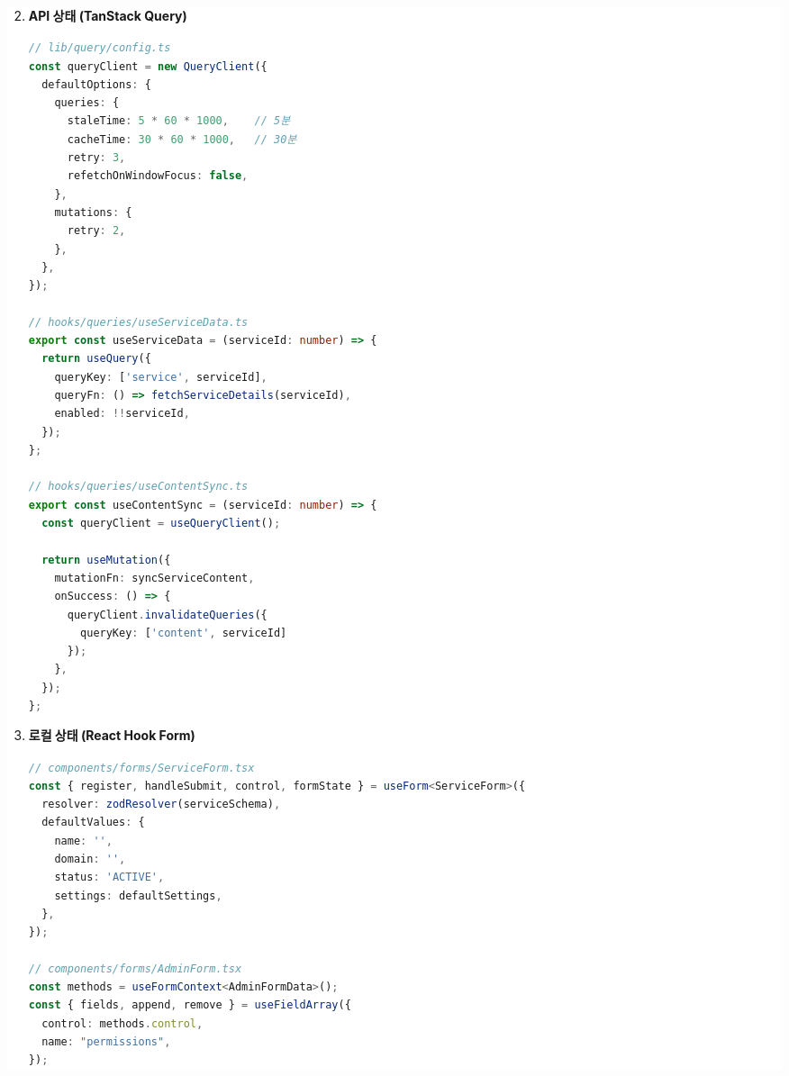 2. **API 상태 (TanStack Query)**
   ```typescript
   // lib/query/config.ts
   const queryClient = new QueryClient({
     defaultOptions: {
       queries: {
         staleTime: 5 * 60 * 1000,    // 5분
         cacheTime: 30 * 60 * 1000,   // 30분
         retry: 3,
         refetchOnWindowFocus: false,
       },
       mutations: {
         retry: 2,
       },
     },
   });

   // hooks/queries/useServiceData.ts
   export const useServiceData = (serviceId: number) => {
     return useQuery({
       queryKey: ['service', serviceId],
       queryFn: () => fetchServiceDetails(serviceId),
       enabled: !!serviceId,
     });
   };

   // hooks/queries/useContentSync.ts
   export const useContentSync = (serviceId: number) => {
     const queryClient = useQueryClient();
     
     return useMutation({
       mutationFn: syncServiceContent,
       onSuccess: () => {
         queryClient.invalidateQueries({
           queryKey: ['content', serviceId]
         });
       },
     });
   };
   ```

3. **로컬 상태 (React Hook Form)**
   ```typescript
   // components/forms/ServiceForm.tsx
   const { register, handleSubmit, control, formState } = useForm<ServiceForm>({
     resolver: zodResolver(serviceSchema),
     defaultValues: {
       name: '',
       domain: '',
       status: 'ACTIVE',
       settings: defaultSettings,
     },
   });

   // components/forms/AdminForm.tsx
   const methods = useFormContext<AdminFormData>();
   const { fields, append, remove } = useFieldArray({
     control: methods.control,
     name: "permissions",
   });
   ```
